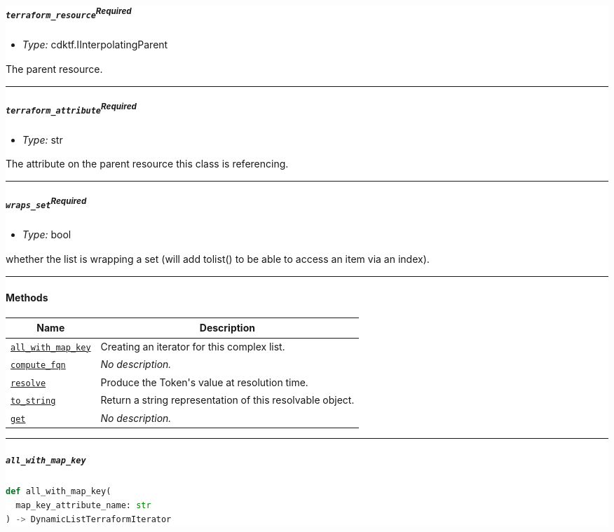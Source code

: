 
##### `terraform_resource`<sup>Required</sup> <a name="terraform_resource" id="rhizo-co-terraform-provider-oci.generativeAiDedicatedAiCluster.GenerativeAiDedicatedAiClusterCapacityList.Initializer.parameter.terraformResource"></a>

- *Type:* cdktf.IInterpolatingParent

The parent resource.

---

##### `terraform_attribute`<sup>Required</sup> <a name="terraform_attribute" id="rhizo-co-terraform-provider-oci.generativeAiDedicatedAiCluster.GenerativeAiDedicatedAiClusterCapacityList.Initializer.parameter.terraformAttribute"></a>

- *Type:* str

The attribute on the parent resource this class is referencing.

---

##### `wraps_set`<sup>Required</sup> <a name="wraps_set" id="rhizo-co-terraform-provider-oci.generativeAiDedicatedAiCluster.GenerativeAiDedicatedAiClusterCapacityList.Initializer.parameter.wrapsSet"></a>

- *Type:* bool

whether the list is wrapping a set (will add tolist() to be able to access an item via an index).

---

#### Methods <a name="Methods" id="Methods"></a>

| **Name** | **Description** |
| --- | --- |
| <code><a href="#rhizo-co-terraform-provider-oci.generativeAiDedicatedAiCluster.GenerativeAiDedicatedAiClusterCapacityList.allWithMapKey">all_with_map_key</a></code> | Creating an iterator for this complex list. |
| <code><a href="#rhizo-co-terraform-provider-oci.generativeAiDedicatedAiCluster.GenerativeAiDedicatedAiClusterCapacityList.computeFqn">compute_fqn</a></code> | *No description.* |
| <code><a href="#rhizo-co-terraform-provider-oci.generativeAiDedicatedAiCluster.GenerativeAiDedicatedAiClusterCapacityList.resolve">resolve</a></code> | Produce the Token's value at resolution time. |
| <code><a href="#rhizo-co-terraform-provider-oci.generativeAiDedicatedAiCluster.GenerativeAiDedicatedAiClusterCapacityList.toString">to_string</a></code> | Return a string representation of this resolvable object. |
| <code><a href="#rhizo-co-terraform-provider-oci.generativeAiDedicatedAiCluster.GenerativeAiDedicatedAiClusterCapacityList.get">get</a></code> | *No description.* |

---

##### `all_with_map_key` <a name="all_with_map_key" id="rhizo-co-terraform-provider-oci.generativeAiDedicatedAiCluster.GenerativeAiDedicatedAiClusterCapacityList.allWithMapKey"></a>

```python
def all_with_map_key(
  map_key_attribute_name: str
) -> DynamicListTerraformIterator
```
